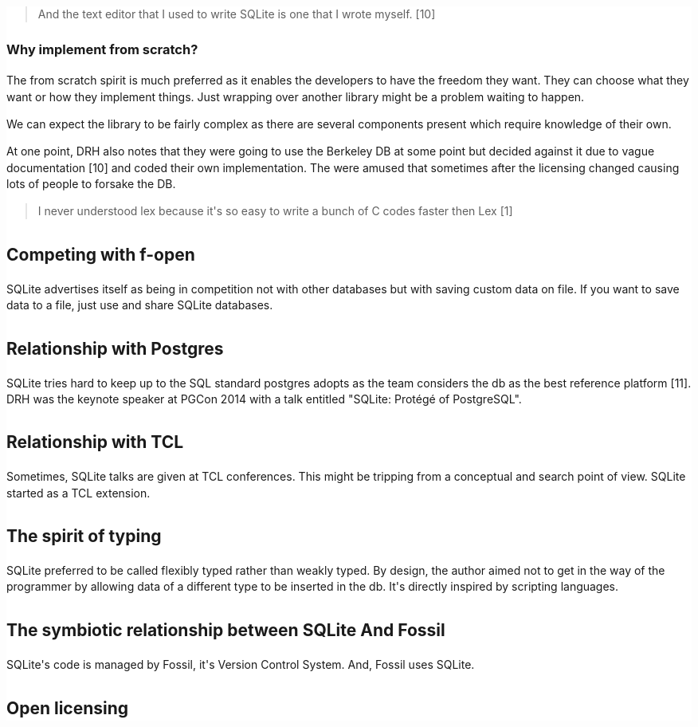 > And the text editor that I used to write SQLite is one that I wrote myself. [10]

### Why implement from scratch?

The from scratch spirit is much preferred as it enables the developers to have the freedom they want.
They can choose what they want or how they implement things.
Just wrapping over another library might be a problem waiting to happen.

We can expect the library to be fairly complex as there are several components present which require knowledge of their own.

At one point, DRH also notes that they were going to use the Berkeley DB at some point but decided against it due to vague documentation [10] and coded their own implementation. 
The were amused that sometimes after the licensing changed causing lots of people to forsake the DB.

> I never understood lex because it's so easy to write a bunch of C codes faster then Lex [1]

## Competing with f-open

SQLite advertises itself as being in competition not with other databases but with saving custom data on file.
If you want to save data to a file, just use and share SQLite databases.

## Relationship with Postgres

SQLite tries hard to keep up to the SQL standard postgres adopts as the team considers the db as the best reference platform [11]. 
DRH was the keynote speaker at PGCon 2014 with a talk entitled "SQLite: Protégé of PostgreSQL". 

## Relationship with TCL

Sometimes, SQLite talks are given at TCL conferences. 
This might be tripping from a conceptual and search point of view.
SQLite started as a TCL extension.

## The spirit of typing


SQLite preferred to be called flexibly typed rather than weakly typed.
By design, the author aimed not to get in the way of the programmer by allowing data of a different type to be inserted in the db.
It's directly inspired by scripting languages.

## The symbiotic relationship between SQLite And Fossil

SQLite's code is managed by Fossil, it's Version Control System. And, Fossil uses SQLite.

## Open licensing

